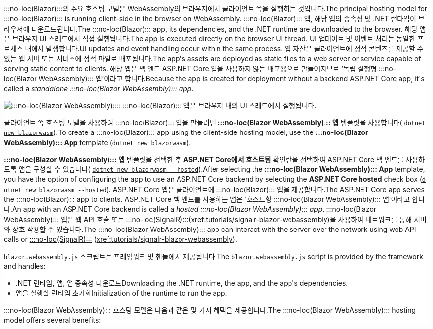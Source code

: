 <span data-ttu-id="a3a07-107">:::no-loc(Blazor):::의 주요 호스팅 모델은 WebAssembly의 브라우저에서 클라이언트 쪽을 실행하는 것입니다.</span><span class="sxs-lookup"><span data-stu-id="a3a07-107">The principal hosting model for :::no-loc(Blazor)::: is running client-side in the browser on WebAssembly.</span></span> <span data-ttu-id="a3a07-108">:::no-loc(Blazor)::: 앱, 해당 앱의 종속성 및 .NET 런타임이 브라우저에 다운로드됩니다.</span><span class="sxs-lookup"><span data-stu-id="a3a07-108">The :::no-loc(Blazor)::: app, its dependencies, and the .NET runtime are downloaded to the browser.</span></span> <span data-ttu-id="a3a07-109">해당 앱은 브라우저 UI 스레드에서 직접 실행됩니다.</span><span class="sxs-lookup"><span data-stu-id="a3a07-109">The app is executed directly on the browser UI thread.</span></span> <span data-ttu-id="a3a07-110">UI 업데이트 및 이벤트 처리는 동일한 프로세스 내에서 발생합니다.</span><span class="sxs-lookup"><span data-stu-id="a3a07-110">UI updates and event handling occur within the same process.</span></span> <span data-ttu-id="a3a07-111">앱 자산은 클라이언트에 정적 콘텐츠를 제공할 수 있는 웹 서버 또는 서비스에 정적 파일로 배포됩니다.</span><span class="sxs-lookup"><span data-stu-id="a3a07-111">The app's assets are deployed as static files to a web server or service capable of serving static content to clients.</span></span> <span data-ttu-id="a3a07-112">해당 앱은 백 엔드 ASP.NET Core 앱을 사용하지 않는 배포용으로 만들어지므로 ‘독립 실행형 :::no-loc(Blazor WebAssembly)::: 앱’이라고 합니다.</span><span class="sxs-lookup"><span data-stu-id="a3a07-112">Because the app is created for deployment without a backend ASP.NET Core app, it's called a *standalone :::no-loc(Blazor WebAssembly)::: app*.</span></span>

![:::no-loc(Blazor WebAssembly):::: :::no-loc(Blazor)::: 앱은 브라우저 내의 UI 스레드에서 실행됩니다.](hosting-models/_static/blazor-webassembly.png)

<span data-ttu-id="a3a07-114">클라이언트 쪽 호스팅 모델을 사용하여 :::no-loc(Blazor)::: 앱을 만들려면 **:::no-loc(Blazor WebAssembly)::: 앱** 템플릿을 사용합니다( [`dotnet new blazorwasm`](/dotnet/core/tools/dotnet-new)).</span><span class="sxs-lookup"><span data-stu-id="a3a07-114">To create a :::no-loc(Blazor)::: app using the client-side hosting model, use the **:::no-loc(Blazor WebAssembly)::: App** template ([`dotnet new blazorwasm`](/dotnet/core/tools/dotnet-new)).</span></span>

<span data-ttu-id="a3a07-115">**:::no-loc(Blazor WebAssembly)::: 앱** 템플릿을 선택한 후 **ASP.NET Core에서 호스트됨** 확인란을 선택하여 ASP.NET Core 백 엔드를 사용하도록 앱을 구성할 수 있습니다( [`dotnet new blazorwasm --hosted`](/dotnet/core/tools/dotnet-new)).</span><span class="sxs-lookup"><span data-stu-id="a3a07-115">After selecting the **:::no-loc(Blazor WebAssembly)::: App** template, you have the option of configuring the app to use an ASP.NET Core backend by selecting the **ASP.NET Core hosted** check box ([`dotnet new blazorwasm --hosted`](/dotnet/core/tools/dotnet-new)).</span></span> <span data-ttu-id="a3a07-116">ASP.NET Core 앱은 클라이언트에 :::no-loc(Blazor)::: 앱을 제공합니다.</span><span class="sxs-lookup"><span data-stu-id="a3a07-116">The ASP.NET Core app serves the :::no-loc(Blazor)::: app to clients.</span></span> <span data-ttu-id="a3a07-117">ASP.NET Core 백 엔드를 사용하는 앱은 ‘호스트형 :::no-loc(Blazor WebAssembly)::: 앱’이라고 합니다.</span><span class="sxs-lookup"><span data-stu-id="a3a07-117">An app with an ASP.NET Core backend is called a *hosted :::no-loc(Blazor WebAssembly)::: app*.</span></span> <span data-ttu-id="a3a07-118">:::no-loc(Blazor WebAssembly)::: 앱은 웹 API 호출 또는 [:::no-loc(SignalR):::](xref:signalr/introduction)(<xref:tutorials/signalr-blazor-webassembly>)을 사용하여 네트워크를 통해 서버와 상호 작용할 수 있습니다.</span><span class="sxs-lookup"><span data-stu-id="a3a07-118">The :::no-loc(Blazor WebAssembly)::: app can interact with the server over the network using web API calls or [:::no-loc(SignalR):::](xref:signalr/introduction) (<xref:tutorials/signalr-blazor-webassembly>).</span></span>

<span data-ttu-id="a3a07-119">`blazor.webassembly.js` 스크립트는 프레임워크 및 핸들에서 제공됩니다.</span><span class="sxs-lookup"><span data-stu-id="a3a07-119">The `blazor.webassembly.js` script is provided by the framework and handles:</span></span>

* <span data-ttu-id="a3a07-120">.NET 런타임, 앱, 앱 종속성 다운로드</span><span class="sxs-lookup"><span data-stu-id="a3a07-120">Downloading the .NET runtime, the app, and the app's dependencies.</span></span>
* <span data-ttu-id="a3a07-121">앱을 실행할 런타임 초기화</span><span class="sxs-lookup"><span data-stu-id="a3a07-121">Initialization of the runtime to run the app.</span></span>

<span data-ttu-id="a3a07-122">:::no-loc(Blazor WebAssembly)::: 호스팅 모델은 다음과 같은 몇 가지 혜택을 제공합니다.</span><span class="sxs-lookup"><span data-stu-id="a3a07-122">The :::no-loc(Blazor WebAssembly)::: hosting model offers several benefits:</span></span>

